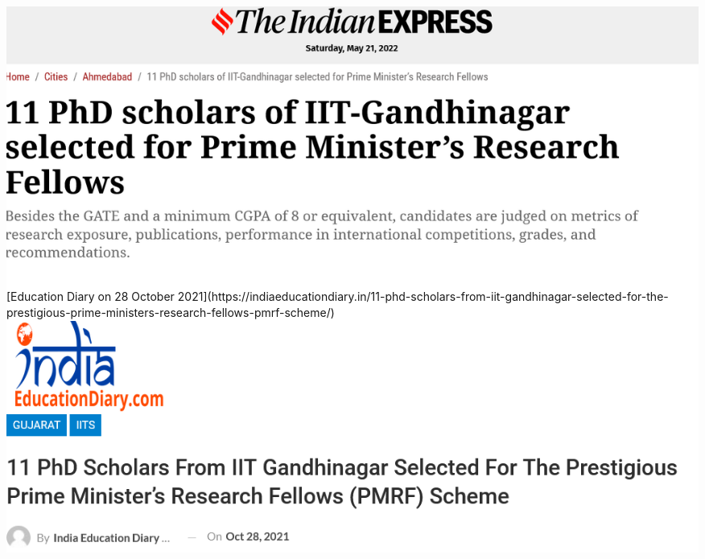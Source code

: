 <img  class="center" src="/images/media-news/indian-express-pmrf.png">

<br>

<br>
[Education Diary on 28 October 2021](https://indiaeducationdiary.in/11-phd-scholars-from-iit-gandhinagar-selected-for-the-prestigious-prime-ministers-research-fellows-pmrf-scheme/)
<img  class="center" src="/images/media-news/education-diary-pmrf.png">
